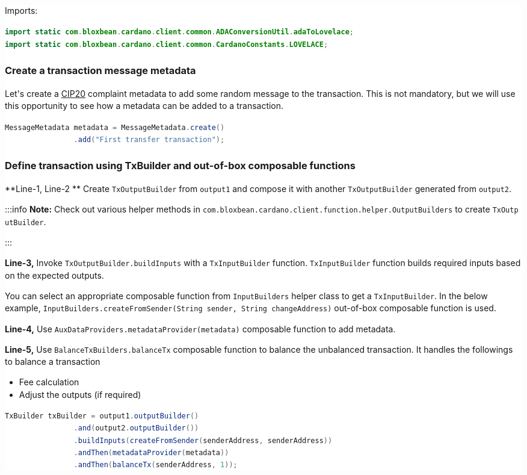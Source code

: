 Imports:

```java
import static com.bloxbean.cardano.client.common.ADAConversionUtil.adaToLovelace;
import static com.bloxbean.cardano.client.common.CardanoConstants.LOVELACE;
```

### Create a transaction message metadata
Let's create a [CIP20](https://cips.cardano.org/cips/cip20/) complaint metadata to add some random message to the transaction.
This is not mandatory, but we will use this opportunity to see how a metadata can be added to a transaction.

```java
MessageMetadata metadata = MessageMetadata.create()
                .add("First transfer transaction");
```


### Define transaction using TxBuilder and out-of-box composable functions

**Line-1, Line-2 ** Create ``TxOutputBuilder`` from ``output1`` and compose it with another ``TxOutputBuilder`` generated from ``output2``.

:::info
**Note:** Check out various helper methods in ``com.bloxbean.cardano.client.function.helper.OutputBuilders`` to create ``TxOutputBuilder``.

:::

**Line-3,** Invoke ``TxOutputBuilder.buildInputs`` with a ``TxInputBuilder`` function. ``TxInputBuilder`` function builds required
inputs based on the expected outputs. 

You can select an appropriate composable function from ``InputBuilders`` helper class to get a ``TxInputBuilder``. In the below example, 
``InputBuilders.createFromSender(String sender, String changeAddress)`` out-of-box composable function is used.


**Line-4,** Use ``AuxDataProviders.metadataProvider(metadata)`` composable function to add metadata.

**Line-5,** Use ``BalanceTxBuilders.balanceTx`` composable function to balance the unbalanced transaction. 
It handles the followings to balance a transaction

- Fee calculation
- Adjust the outputs (if required)

```java showLineNumbers
TxBuilder txBuilder = output1.outputBuilder()
                .and(output2.outputBuilder())
                .buildInputs(createFromSender(senderAddress, senderAddress))
                .andThen(metadataProvider(metadata))
                .andThen(balanceTx(senderAddress, 1));
```
